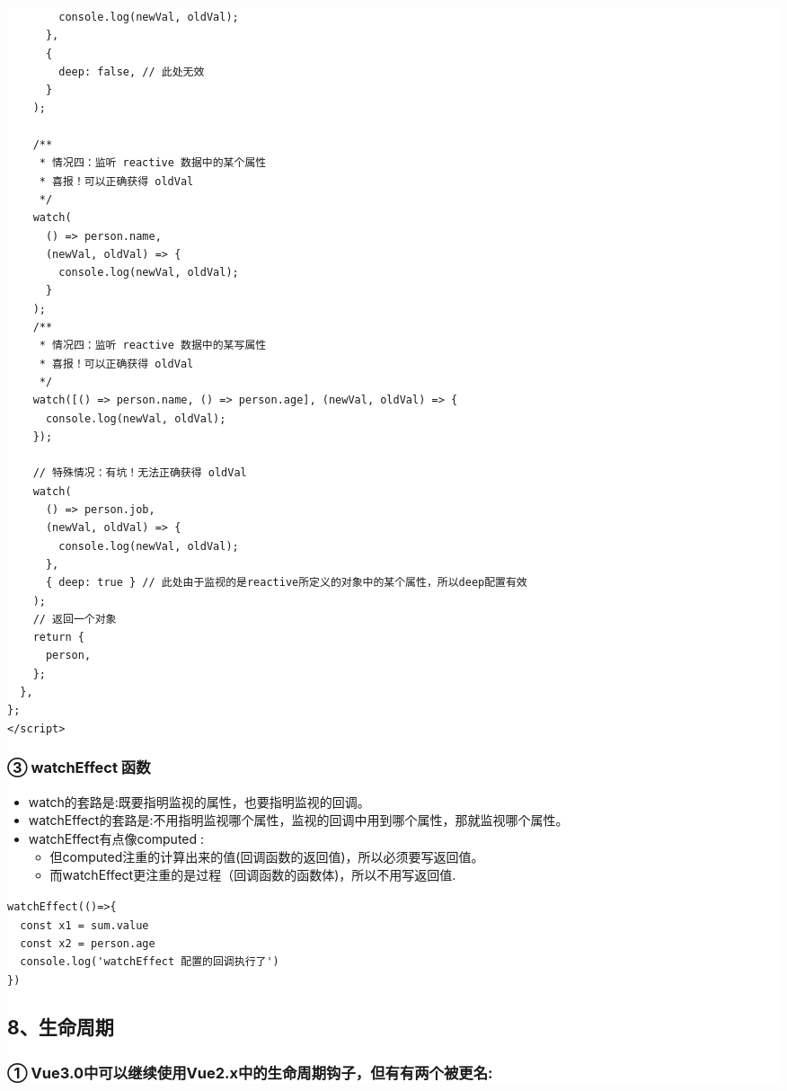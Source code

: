 ```vue
        console.log(newVal, oldVal);
      },
      {
        deep: false, // 此处无效
      }
    );

    /**
     * 情况四：监听 reactive 数据中的某个属性
     * 喜报！可以正确获得 oldVal
     */
    watch(
      () => person.name,
      (newVal, oldVal) => {
        console.log(newVal, oldVal);
      }
    );
    /**
     * 情况四：监听 reactive 数据中的某写属性
     * 喜报！可以正确获得 oldVal
     */
    watch([() => person.name, () => person.age], (newVal, oldVal) => {
      console.log(newVal, oldVal);
    });

    // 特殊情况：有坑！无法正确获得 oldVal
    watch(
      () => person.job,
      (newVal, oldVal) => {
        console.log(newVal, oldVal);
      },
      { deep: true } // 此处由于监视的是reactive所定义的对象中的某个属性，所以deep配置有效
    );
    // 返回一个对象
    return {
      person,
    };
  },
};
</script>

```
<a name="CIEMS"></a>
### ③ watchEffect 函数 

- watch的套路是:既要指明监视的属性，也要指明监视的回调。
- watchEffect的套路是:不用指明监视哪个属性，监视的回调中用到哪个属性，那就监视哪个属性。
- watchEffect有点像computed :
   - 但computed注重的计算出来的值(回调函数的返回值)，所以必须要写返回值。
   - 而watchEffect更注重的是过程（回调函数的函数体)，所以不用写返回值.
```vue
watchEffect(()=>{
  const x1 = sum.value
  const x2 = person.age
  console.log('watchEffect 配置的回调执行了')
})
```
<a name="l3yv0"></a>
## 8、生命周期
<a name="LpERP"></a>
### ① Vue3.0中可以继续使用Vue2.x中的生命周期钩子，但有有两个被更名:
